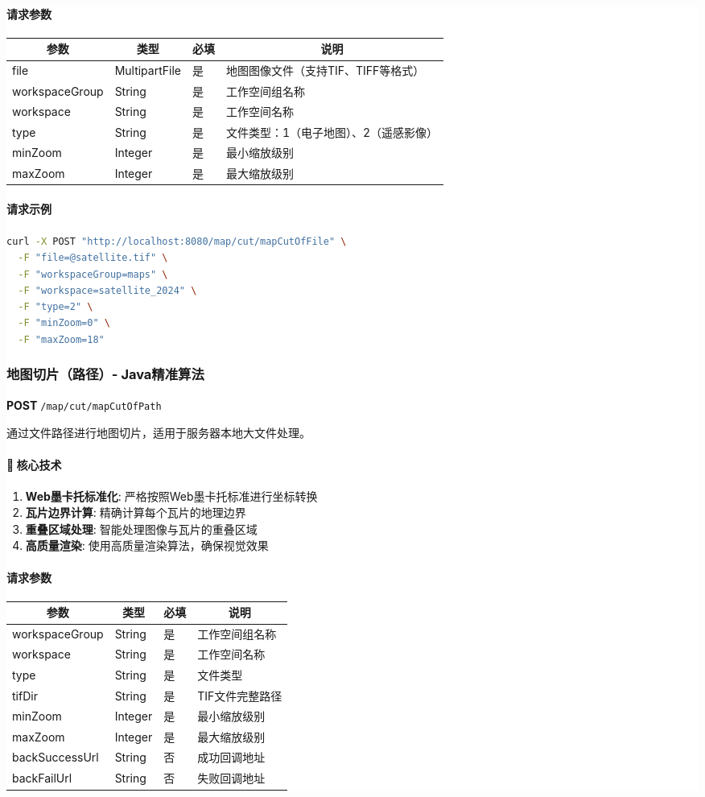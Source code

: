 #### 请求参数
| 参数 | 类型 | 必填 | 说明 |
|------|------|------|------|
| file | MultipartFile | 是 | 地图图像文件（支持TIF、TIFF等格式） |
| workspaceGroup | String | 是 | 工作空间组名称 |
| workspace | String | 是 | 工作空间名称 |
| type | String | 是 | 文件类型：1（电子地图）、2（遥感影像） |
| minZoom | Integer | 是 | 最小缩放级别 |
| maxZoom | Integer | 是 | 最大缩放级别 |

#### 请求示例
```bash
curl -X POST "http://localhost:8080/map/cut/mapCutOfFile" \
  -F "file=@satellite.tif" \
  -F "workspaceGroup=maps" \
  -F "workspace=satellite_2024" \
  -F "type=2" \
  -F "minZoom=0" \
  -F "maxZoom=18"
```

### 地图切片（路径）- Java精准算法

**POST** `/map/cut/mapCutOfPath`

通过文件路径进行地图切片，适用于服务器本地大文件处理。

#### 📝 核心技术
1. **Web墨卡托标准化**: 严格按照Web墨卡托标准进行坐标转换
2. **瓦片边界计算**: 精确计算每个瓦片的地理边界
3. **重叠区域处理**: 智能处理图像与瓦片的重叠区域
4. **高质量渲染**: 使用高质量渲染算法，确保视觉效果

#### 请求参数
| 参数 | 类型 | 必填 | 说明 |
|------|------|------|------|
| workspaceGroup | String | 是 | 工作空间组名称 |
| workspace | String | 是 | 工作空间名称 |
| type | String | 是 | 文件类型 |
| tifDir | String | 是 | TIF文件完整路径 |
| minZoom | Integer | 是 | 最小缩放级别 |
| maxZoom | Integer | 是 | 最大缩放级别 |
| backSuccessUrl | String | 否 | 成功回调地址 |
| backFailUrl | String | 否 | 失败回调地址 |
